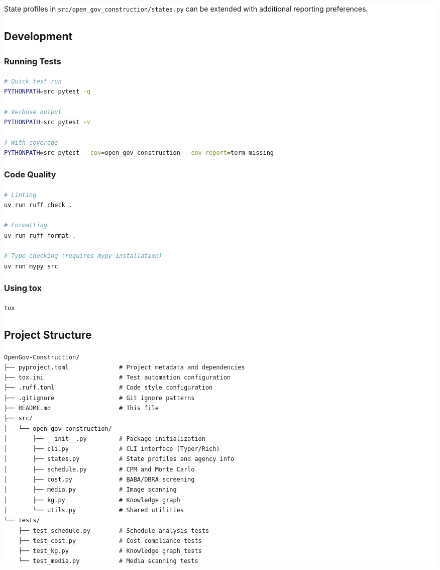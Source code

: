 State profiles in `src/open_gov_construction/states.py` can be extended with additional reporting preferences.

## Development

### Running Tests

```bash
# Quick test run
PYTHONPATH=src pytest -q

# Verbose output
PYTHONPATH=src pytest -v

# With coverage
PYTHONPATH=src pytest --cov=open_gov_construction --cov-report=term-missing
```

### Code Quality

```bash
# Linting
uv run ruff check .

# Formatting
uv run ruff format .

# Type checking (requires mypy installation)
uv run mypy src
```

### Using tox

```bash
tox
```

## Project Structure

```
OpenGov-Construction/
├── pyproject.toml              # Project metadata and dependencies
├── tox.ini                     # Test automation configuration
├── .ruff.toml                  # Code style configuration
├── .gitignore                  # Git ignore patterns
├── README.md                   # This file
├── src/
│   └── open_gov_construction/
│       ├── __init__.py         # Package initialization
│       ├── cli.py              # CLI interface (Typer/Rich)
│       ├── states.py           # State profiles and agency info
│       ├── schedule.py         # CPM and Monte Carlo
│       ├── cost.py             # BABA/DBRA screening
│       ├── media.py            # Image scanning
│       ├── kg.py               # Knowledge graph
│       └── utils.py            # Shared utilities
└── tests/
    ├── test_schedule.py        # Schedule analysis tests
    ├── test_cost.py            # Cost compliance tests
    ├── test_kg.py              # Knowledge graph tests
    └── test_media.py           # Media scanning tests
```
